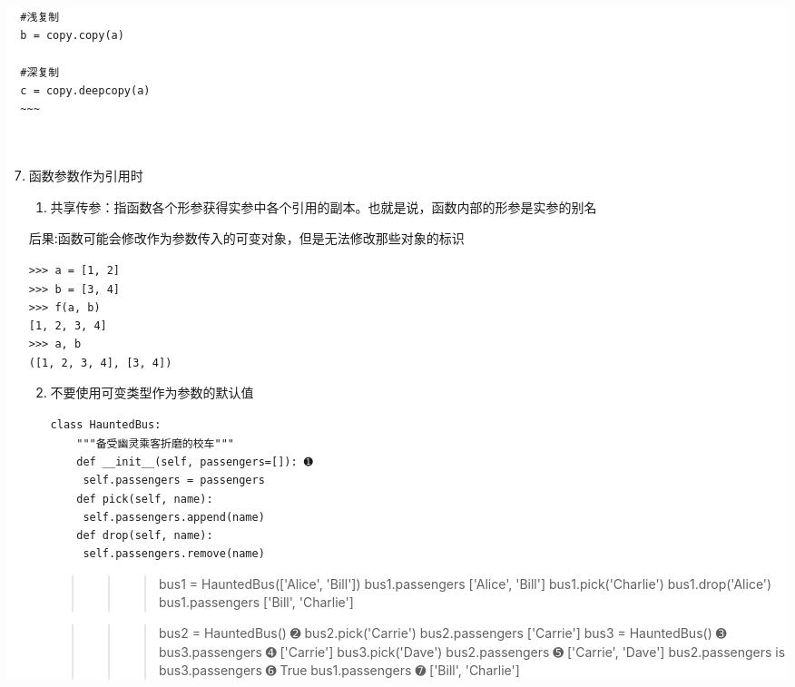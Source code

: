       #浅复制
      b = copy.copy(a)

      #深复制
      c = copy.deepcopy(a)
      ~~~

      ​			

7. 函数参数作为引用时

   1. 共享传参：指函数各个形参获得实参中各个引用的副本。也就是说，函数内部的形参是实参的别名

   后果:函数可能会修改作为参数传入的可变对象，但是无法修改那些对象的标识

   ~~~
   >>> a = [1, 2]
   >>> b = [3, 4]
   >>> f(a, b)
   [1, 2, 3, 4]
   >>> a, b 
   ([1, 2, 3, 4], [3, 4])
   ~~~

    2. 不要使用可变类型作为参数的默认值

       ~~~
       class HauntedBus:
           """备受幽灵乘客折磨的校车"""
           def __init__(self, passengers=[]): ➊
           	self.passengers = passengers 
           def pick(self, name):
           	self.passengers.append(name) 
           def drop(self, name):
           	self.passengers.remove(name)
       ~~~


       >>> bus1 = HauntedBus(['Alice', 'Bill'])
       >>> bus1.passengers
       ['Alice', 'Bill']
       >>> bus1.pick('Charlie')
       >>> bus1.drop('Alice')
       >>> bus1.passengers 
       ['Bill', 'Charlie']
    
    
       >>> bus2 = HauntedBus() ➋
       >>> bus2.pick('Carrie')
       >>> bus2.passengers
       ['Carrie']
       >>> bus3 = HauntedBus() ➌
       >>> bus3.passengers ➍
       ['Carrie']
       >>> bus3.pick('Dave')
       >>> bus2.passengers ➎
       ['Carrie', 'Dave']
       >>> bus2.passengers is bus3.passengers ➏
       True
       >>> bus1.passengers ➐
       ['Bill', 'Charlie']
